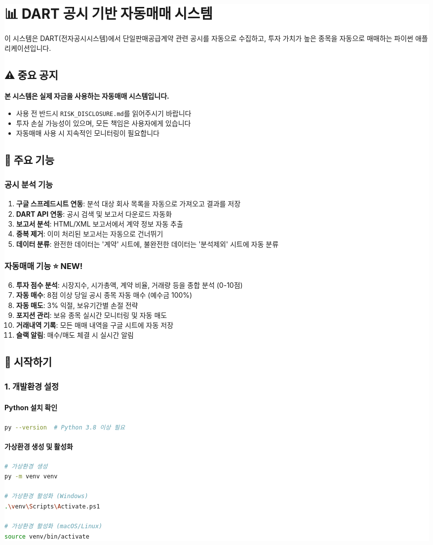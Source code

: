 # 📊 DART 공시 기반 자동매매 시스템

이 시스템은 DART(전자공시시스템)에서 단일판매공급계약 관련 공시를 자동으로 수집하고, 투자 가치가 높은 종목을 자동으로 매매하는 파이썬 애플리케이션입니다.

## ⚠️ 중요 공지

**본 시스템은 실제 자금을 사용하는 자동매매 시스템입니다.**
- 사용 전 반드시 `RISK_DISCLOSURE.md`를 읽어주시기 바랍니다
- 투자 손실 가능성이 있으며, 모든 책임은 사용자에게 있습니다
- 자동매매 사용 시 지속적인 모니터링이 필요합니다

## 🎯 주요 기능

### 공시 분석 기능
1. **구글 스프레드시트 연동**: 분석 대상 회사 목록을 자동으로 가져오고 결과를 저장
2. **DART API 연동**: 공시 검색 및 보고서 다운로드 자동화
3. **보고서 분석**: HTML/XML 보고서에서 계약 정보 자동 추출
4. **중복 제거**: 이미 처리된 보고서는 자동으로 건너뛰기
5. **데이터 분류**: 완전한 데이터는 '계약' 시트에, 불완전한 데이터는 '분석제외' 시트에 자동 분류

### 자동매매 기능 ⭐ NEW!
6. **투자 점수 분석**: 시장지수, 시가총액, 계약 비율, 거래량 등을 종합 분석 (0-10점)
7. **자동 매수**: 8점 이상 당일 공시 종목 자동 매수 (예수금 100%)
8. **자동 매도**: 3% 익절, 보유기간별 손절 전략
9. **포지션 관리**: 보유 종목 실시간 모니터링 및 자동 매도
10. **거래내역 기록**: 모든 매매 내역을 구글 시트에 자동 저장
11. **슬랙 알림**: 매수/매도 체결 시 실시간 알림

## 🚀 시작하기

### 1. 개발환경 설정

#### Python 설치 확인
```bash
py --version  # Python 3.8 이상 필요
```

#### 가상환경 생성 및 활성화
```bash
# 가상환경 생성
py -m venv venv

# 가상환경 활성화 (Windows)
.\venv\Scripts\Activate.ps1

# 가상환경 활성화 (macOS/Linux)
source venv/bin/activate
```
